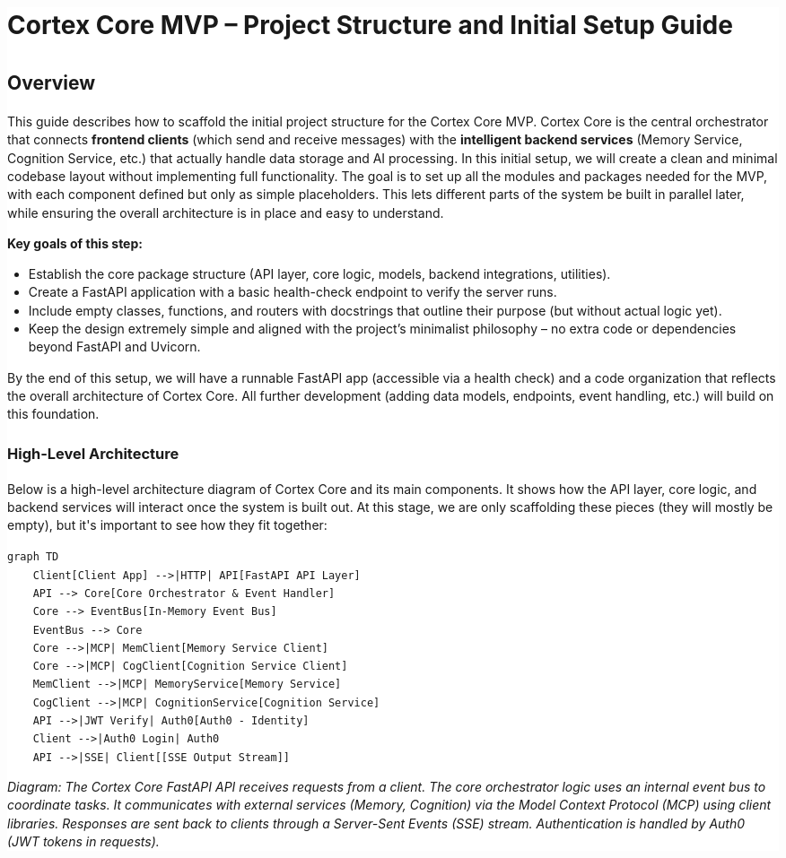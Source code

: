 # Cortex Core MVP – Project Structure and Initial Setup Guide

## Overview

This guide describes how to scaffold the initial project structure for the Cortex Core MVP. Cortex Core is the central orchestrator that connects **frontend clients** (which send and receive messages) with the **intelligent backend services** (Memory Service, Cognition Service, etc.) that actually handle data storage and AI processing. In this initial setup, we will create a clean and minimal codebase layout without implementing full functionality. The goal is to set up all the modules and packages needed for the MVP, with each component defined but only as simple placeholders. This lets different parts of the system be built in parallel later, while ensuring the overall architecture is in place and easy to understand.

**Key goals of this step:**

- Establish the core package structure (API layer, core logic, models, backend integrations, utilities).
- Create a FastAPI application with a basic health-check endpoint to verify the server runs.
- Include empty classes, functions, and routers with docstrings that outline their purpose (but without actual logic yet).
- Keep the design extremely simple and aligned with the project’s minimalist philosophy – no extra code or dependencies beyond FastAPI and Uvicorn.

By the end of this setup, we will have a runnable FastAPI app (accessible via a health check) and a code organization that reflects the overall architecture of Cortex Core. All further development (adding data models, endpoints, event handling, etc.) will build on this foundation.

### High-Level Architecture

Below is a high-level architecture diagram of Cortex Core and its main components. It shows how the API layer, core logic, and backend services will interact once the system is built out. At this stage, we are only scaffolding these pieces (they will mostly be empty), but it's important to see how they fit together:

```mermaid
graph TD
    Client[Client App] -->|HTTP| API[FastAPI API Layer]
    API --> Core[Core Orchestrator & Event Handler]
    Core --> EventBus[In-Memory Event Bus]
    EventBus --> Core
    Core -->|MCP| MemClient[Memory Service Client]
    Core -->|MCP| CogClient[Cognition Service Client]
    MemClient -->|MCP| MemoryService[Memory Service]
    CogClient -->|MCP| CognitionService[Cognition Service]
    API -->|JWT Verify| Auth0[Auth0 - Identity]
    Client -->|Auth0 Login| Auth0
    API -->|SSE| Client[[SSE Output Stream]]
```

_Diagram: The Cortex Core FastAPI API receives requests from a client. The core orchestrator logic uses an internal event bus to coordinate tasks. It communicates with external services (Memory, Cognition) via the Model Context Protocol (MCP) using client libraries. Responses are sent back to clients through a Server-Sent Events (SSE) stream. Authentication is handled by Auth0 (JWT tokens in requests)._
